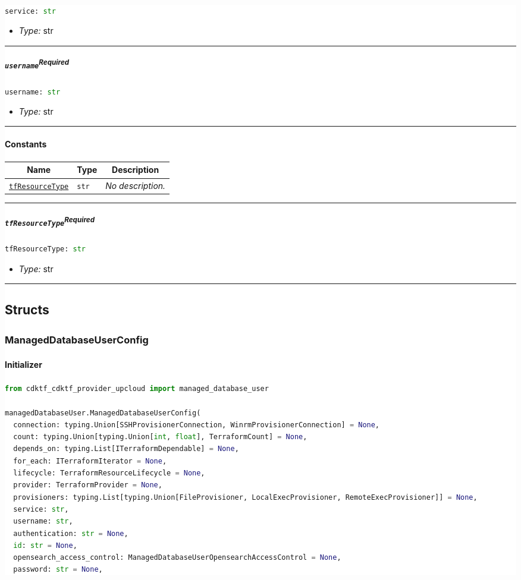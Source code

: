 ```python
service: str
```

- *Type:* str

---

##### `username`<sup>Required</sup> <a name="username" id="@cdktf/provider-upcloud.managedDatabaseUser.ManagedDatabaseUser.property.username"></a>

```python
username: str
```

- *Type:* str

---

#### Constants <a name="Constants" id="Constants"></a>

| **Name** | **Type** | **Description** |
| --- | --- | --- |
| <code><a href="#@cdktf/provider-upcloud.managedDatabaseUser.ManagedDatabaseUser.property.tfResourceType">tfResourceType</a></code> | <code>str</code> | *No description.* |

---

##### `tfResourceType`<sup>Required</sup> <a name="tfResourceType" id="@cdktf/provider-upcloud.managedDatabaseUser.ManagedDatabaseUser.property.tfResourceType"></a>

```python
tfResourceType: str
```

- *Type:* str

---

## Structs <a name="Structs" id="Structs"></a>

### ManagedDatabaseUserConfig <a name="ManagedDatabaseUserConfig" id="@cdktf/provider-upcloud.managedDatabaseUser.ManagedDatabaseUserConfig"></a>

#### Initializer <a name="Initializer" id="@cdktf/provider-upcloud.managedDatabaseUser.ManagedDatabaseUserConfig.Initializer"></a>

```python
from cdktf_cdktf_provider_upcloud import managed_database_user

managedDatabaseUser.ManagedDatabaseUserConfig(
  connection: typing.Union[SSHProvisionerConnection, WinrmProvisionerConnection] = None,
  count: typing.Union[typing.Union[int, float], TerraformCount] = None,
  depends_on: typing.List[ITerraformDependable] = None,
  for_each: ITerraformIterator = None,
  lifecycle: TerraformResourceLifecycle = None,
  provider: TerraformProvider = None,
  provisioners: typing.List[typing.Union[FileProvisioner, LocalExecProvisioner, RemoteExecProvisioner]] = None,
  service: str,
  username: str,
  authentication: str = None,
  id: str = None,
  opensearch_access_control: ManagedDatabaseUserOpensearchAccessControl = None,
  password: str = None,
```